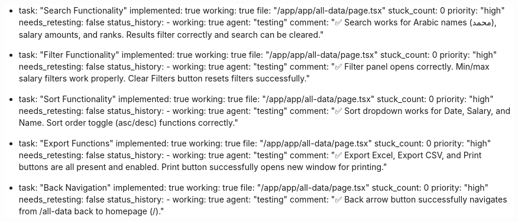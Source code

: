   - task: "Search Functionality"
    implemented: true
    working: true
    file: "/app/app/all-data/page.tsx"
    stuck_count: 0
    priority: "high"
    needs_retesting: false
    status_history:
        - working: true
          agent: "testing"
          comment: "✅ Search works for Arabic names (محمد), salary amounts, and ranks. Results filter correctly and search can be cleared."

  - task: "Filter Functionality"
    implemented: true
    working: true
    file: "/app/app/all-data/page.tsx"
    stuck_count: 0
    priority: "high"
    needs_retesting: false
    status_history:
        - working: true
          agent: "testing"
          comment: "✅ Filter panel opens correctly. Min/max salary filters work properly. Clear Filters button resets filters successfully."

  - task: "Sort Functionality"
    implemented: true
    working: true
    file: "/app/app/all-data/page.tsx"
    stuck_count: 0
    priority: "high"
    needs_retesting: false
    status_history:
        - working: true
          agent: "testing"
          comment: "✅ Sort dropdown works for Date, Salary, and Name. Sort order toggle (asc/desc) functions correctly."

  - task: "Export Functions"
    implemented: true
    working: true
    file: "/app/app/all-data/page.tsx"
    stuck_count: 0
    priority: "high"
    needs_retesting: false
    status_history:
        - working: true
          agent: "testing"
          comment: "✅ Export Excel, Export CSV, and Print buttons are all present and enabled. Print button successfully opens new window for printing."

  - task: "Back Navigation"
    implemented: true
    working: true
    file: "/app/app/all-data/page.tsx"
    stuck_count: 0
    priority: "high"
    needs_retesting: false
    status_history:
        - working: true
          agent: "testing"
          comment: "✅ Back arrow button successfully navigates from /all-data back to homepage (/)."
